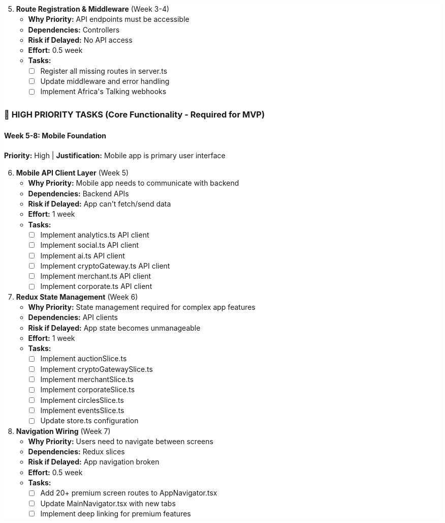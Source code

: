 5. **Route Registration & Middleware** (Week 3-4)
   - **Why Priority:** API endpoints must be accessible
   - **Dependencies:** Controllers
   - **Risk if Delayed:** No API access
   - **Effort:** 0.5 week
   - **Tasks:**
     - [ ] Register all missing routes in server.ts
     - [ ] Update middleware and error handling
     - [ ] Implement Africa's Talking webhooks

### 🔴 **HIGH PRIORITY TASKS** (Core Functionality - Required for MVP)

#### **Week 5-8: Mobile Foundation**
**Priority:** High | **Justification:** Mobile app is primary user interface

6. **Mobile API Client Layer** (Week 5)
   - **Why Priority:** Mobile app needs to communicate with backend
   - **Dependencies:** Backend APIs
   - **Risk if Delayed:** App can't fetch/send data
   - **Effort:** 1 week
   - **Tasks:**
     - [ ] Implement analytics.ts API client
     - [ ] Implement social.ts API client
     - [ ] Implement ai.ts API client
     - [ ] Implement cryptoGateway.ts API client
     - [ ] Implement merchant.ts API client
     - [ ] Implement corporate.ts API client

7. **Redux State Management** (Week 6)
   - **Why Priority:** State management required for complex app features
   - **Dependencies:** API clients
   - **Risk if Delayed:** App state becomes unmanageable
   - **Effort:** 1 week
   - **Tasks:**
     - [ ] Implement auctionSlice.ts
     - [ ] Implement cryptoGatewaySlice.ts
     - [ ] Implement merchantSlice.ts
     - [ ] Implement corporateSlice.ts
     - [ ] Implement circlesSlice.ts
     - [ ] Implement eventsSlice.ts
     - [ ] Update store.ts configuration

8. **Navigation Wiring** (Week 7)
   - **Why Priority:** Users need to navigate between screens
   - **Dependencies:** Redux slices
   - **Risk if Delayed:** App navigation broken
   - **Effort:** 0.5 week
   - **Tasks:**
     - [ ] Add 20+ premium screen routes to AppNavigator.tsx
     - [ ] Update MainNavigator.tsx with new tabs
     - [ ] Implement deep linking for premium features
